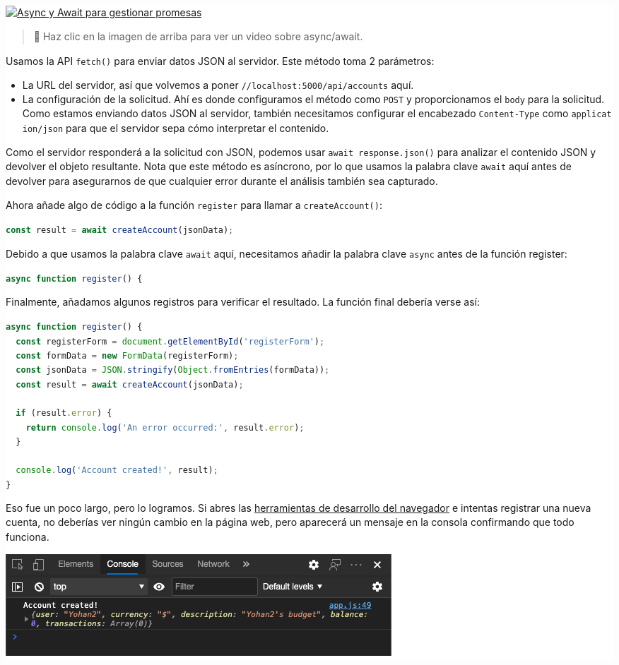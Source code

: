[![Async y Await para gestionar promesas](https://img.youtube.com/vi/YwmlRkrxvkk/0.jpg)](https://youtube.com/watch?v=YwmlRkrxvkk "Async y Await para gestionar promesas")

> 🎥 Haz clic en la imagen de arriba para ver un video sobre async/await.

Usamos la API `fetch()` para enviar datos JSON al servidor. Este método toma 2 parámetros:

- La URL del servidor, así que volvemos a poner `//localhost:5000/api/accounts` aquí.
- La configuración de la solicitud. Ahí es donde configuramos el método como `POST` y proporcionamos el `body` para la solicitud. Como estamos enviando datos JSON al servidor, también necesitamos configurar el encabezado `Content-Type` como `application/json` para que el servidor sepa cómo interpretar el contenido.

Como el servidor responderá a la solicitud con JSON, podemos usar `await response.json()` para analizar el contenido JSON y devolver el objeto resultante. Nota que este método es asíncrono, por lo que usamos la palabra clave `await` aquí antes de devolver para asegurarnos de que cualquier error durante el análisis también sea capturado.

Ahora añade algo de código a la función `register` para llamar a `createAccount()`:

```js
const result = await createAccount(jsonData);
```

Debido a que usamos la palabra clave `await` aquí, necesitamos añadir la palabra clave `async` antes de la función register:

```js
async function register() {
```

Finalmente, añadamos algunos registros para verificar el resultado. La función final debería verse así:

```js
async function register() {
  const registerForm = document.getElementById('registerForm');
  const formData = new FormData(registerForm);
  const jsonData = JSON.stringify(Object.fromEntries(formData));
  const result = await createAccount(jsonData);

  if (result.error) {
    return console.log('An error occurred:', result.error);
  }

  console.log('Account created!', result);
}
```

Eso fue un poco largo, pero lo logramos. Si abres las [herramientas de desarrollo del navegador](https://developer.mozilla.org/docs/Learn/Common_questions/What_are_browser_developer_tools) e intentas registrar una nueva cuenta, no deberías ver ningún cambio en la página web, pero aparecerá un mensaje en la consola confirmando que todo funciona.

![Captura de pantalla mostrando un mensaje de registro en la consola del navegador](../../../../7-bank-project/2-forms/images/browser-console.png)
